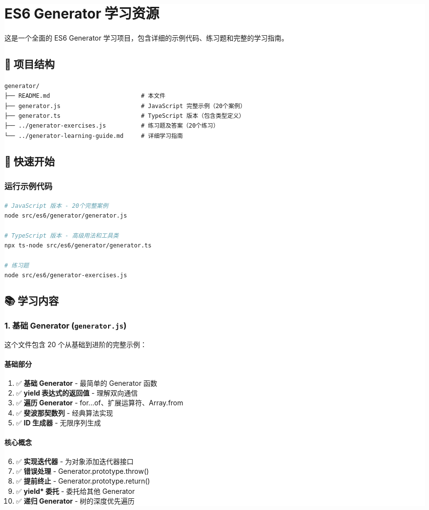 # ES6 Generator 学习资源

这是一个全面的 ES6 Generator 学习项目，包含详细的示例代码、练习题和完整的学习指南。

## 📁 项目结构

```
generator/
├── README.md                          # 本文件
├── generator.js                       # JavaScript 完整示例（20个案例）
├── generator.ts                       # TypeScript 版本（包含类型定义）
├── ../generator-exercises.js          # 练习题及答案（20个练习）
└── ../generator-learning-guide.md     # 详细学习指南
```

## 🚀 快速开始

### 运行示例代码

```bash
# JavaScript 版本 - 20个完整案例
node src/es6/generator/generator.js

# TypeScript 版本 - 高级用法和工具类
npx ts-node src/es6/generator/generator.ts

# 练习题
node src/es6/generator-exercises.js
```

## 📚 学习内容

### 1. 基础 Generator (`generator.js`)

这个文件包含 20 个从基础到进阶的完整示例：

#### 基础部分

1. ✅ **基础 Generator** - 最简单的 Generator 函数
2. ✅ **yield 表达式的返回值** - 理解双向通信
3. ✅ **遍历 Generator** - for...of、扩展运算符、Array.from
4. ✅ **斐波那契数列** - 经典算法实现
5. ✅ **ID 生成器** - 无限序列生成

#### 核心概念

6. ✅ **实现迭代器** - 为对象添加迭代器接口
7. ✅ **错误处理** - Generator.prototype.throw()
8. ✅ **提前终止** - Generator.prototype.return()
9. ✅ **yield\* 委托** - 委托给其他 Generator
10. ✅ **递归 Generator** - 树的深度优先遍历
